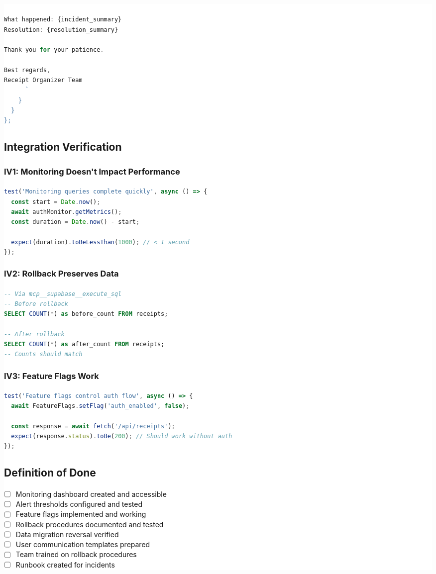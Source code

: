 ```typescript

What happened: {incident_summary}
Resolution: {resolution_summary}

Thank you for your patience.

Best regards,
Receipt Organizer Team
      `
    }
  }
};
```

## Integration Verification

### IV1: Monitoring Doesn't Impact Performance
```typescript
test('Monitoring queries complete quickly', async () => {
  const start = Date.now();
  await authMonitor.getMetrics();
  const duration = Date.now() - start;

  expect(duration).toBeLessThan(1000); // < 1 second
});
```

### IV2: Rollback Preserves Data
```sql
-- Via mcp__supabase__execute_sql
-- Before rollback
SELECT COUNT(*) as before_count FROM receipts;

-- After rollback
SELECT COUNT(*) as after_count FROM receipts;
-- Counts should match
```

### IV3: Feature Flags Work
```typescript
test('Feature flags control auth flow', async () => {
  await FeatureFlags.setFlag('auth_enabled', false);

  const response = await fetch('/api/receipts');
  expect(response.status).toBe(200); // Should work without auth
});
```

## Definition of Done
- [ ] Monitoring dashboard created and accessible
- [ ] Alert thresholds configured and tested
- [ ] Feature flags implemented and working
- [ ] Rollback procedures documented and tested
- [ ] Data migration reversal verified
- [ ] User communication templates prepared
- [ ] Team trained on rollback procedures
- [ ] Runbook created for incidents
